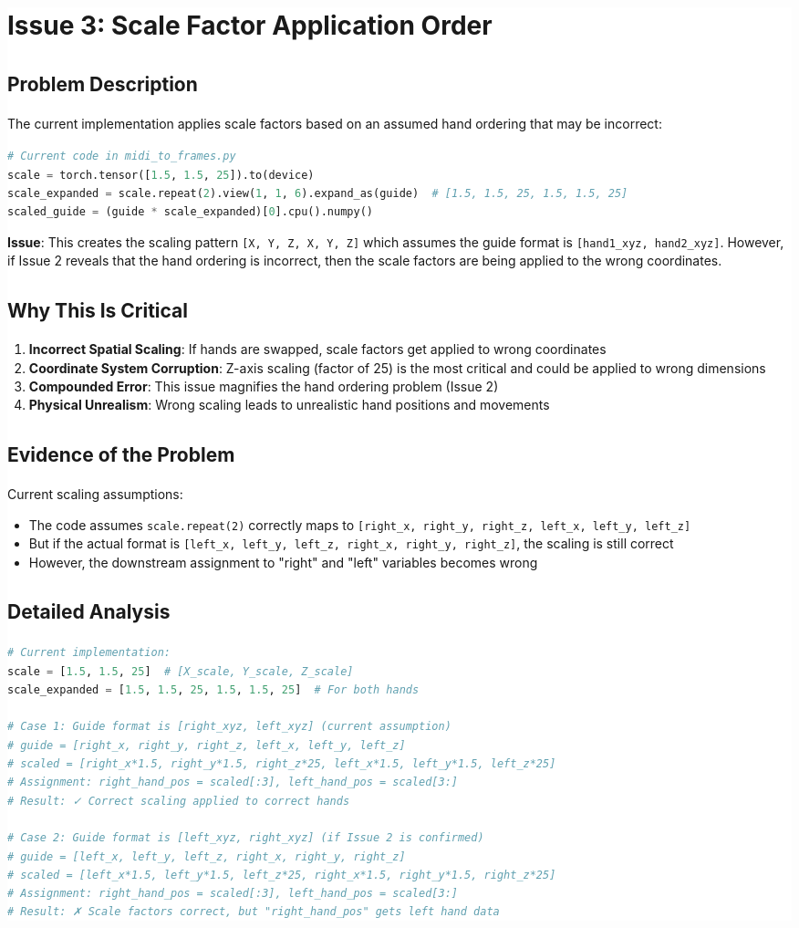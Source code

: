 # Issue 3: Scale Factor Application Order

## Problem Description

The current implementation applies scale factors based on an assumed hand ordering that may be incorrect:

```python
# Current code in midi_to_frames.py
scale = torch.tensor([1.5, 1.5, 25]).to(device)
scale_expanded = scale.repeat(2).view(1, 1, 6).expand_as(guide)  # [1.5, 1.5, 25, 1.5, 1.5, 25]
scaled_guide = (guide * scale_expanded)[0].cpu().numpy()
```

**Issue**: This creates the scaling pattern `[X, Y, Z, X, Y, Z]` which assumes the guide format is `[hand1_xyz, hand2_xyz]`. However, if Issue 2 reveals that the hand ordering is incorrect, then the scale factors are being applied to the wrong coordinates.

## Why This Is Critical

1. **Incorrect Spatial Scaling**: If hands are swapped, scale factors get applied to wrong coordinates
2. **Coordinate System Corruption**: Z-axis scaling (factor of 25) is the most critical and could be applied to wrong dimensions
3. **Compounded Error**: This issue magnifies the hand ordering problem (Issue 2)
4. **Physical Unrealism**: Wrong scaling leads to unrealistic hand positions and movements

## Evidence of the Problem

Current scaling assumptions:
- The code assumes `scale.repeat(2)` correctly maps to `[right_x, right_y, right_z, left_x, left_y, left_z]`
- But if the actual format is `[left_x, left_y, left_z, right_x, right_y, right_z]`, the scaling is still correct
- However, the downstream assignment to "right" and "left" variables becomes wrong

## Detailed Analysis

```python
# Current implementation:
scale = [1.5, 1.5, 25]  # [X_scale, Y_scale, Z_scale]
scale_expanded = [1.5, 1.5, 25, 1.5, 1.5, 25]  # For both hands

# Case 1: Guide format is [right_xyz, left_xyz] (current assumption)
# guide = [right_x, right_y, right_z, left_x, left_y, left_z]
# scaled = [right_x*1.5, right_y*1.5, right_z*25, left_x*1.5, left_y*1.5, left_z*25]
# Assignment: right_hand_pos = scaled[:3], left_hand_pos = scaled[3:]
# Result: ✓ Correct scaling applied to correct hands

# Case 2: Guide format is [left_xyz, right_xyz] (if Issue 2 is confirmed)
# guide = [left_x, left_y, left_z, right_x, right_y, right_z]  
# scaled = [left_x*1.5, left_y*1.5, left_z*25, right_x*1.5, right_y*1.5, right_z*25]
# Assignment: right_hand_pos = scaled[:3], left_hand_pos = scaled[3:]
# Result: ✗ Scale factors correct, but "right_hand_pos" gets left hand data
```
